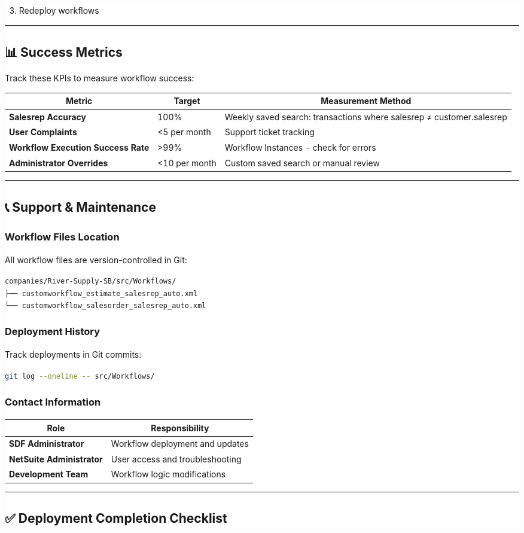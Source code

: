 3. Redeploy workflows

---

## 📊 Success Metrics

Track these KPIs to measure workflow success:

| Metric | Target | Measurement Method |
|--------|--------|-------------------|
| **Salesrep Accuracy** | 100% | Weekly saved search: transactions where salesrep ≠ customer.salesrep |
| **User Complaints** | <5 per month | Support ticket tracking |
| **Workflow Execution Success Rate** | >99% | Workflow Instances - check for errors |
| **Administrator Overrides** | <10 per month | Custom saved search or manual review |

---

## 📞 Support & Maintenance

### Workflow Files Location

All workflow files are version-controlled in Git:

```
companies/River-Supply-SB/src/Workflows/
├── customworkflow_estimate_salesrep_auto.xml
└── customworkflow_salesorder_salesrep_auto.xml
```

### Deployment History

Track deployments in Git commits:

```bash
git log --oneline -- src/Workflows/
```

### Contact Information

| Role | Responsibility |
|------|----------------|
| **SDF Administrator** | Workflow deployment and updates |
| **NetSuite Administrator** | User access and troubleshooting |
| **Development Team** | Workflow logic modifications |

---

## ✅ Deployment Completion Checklist
